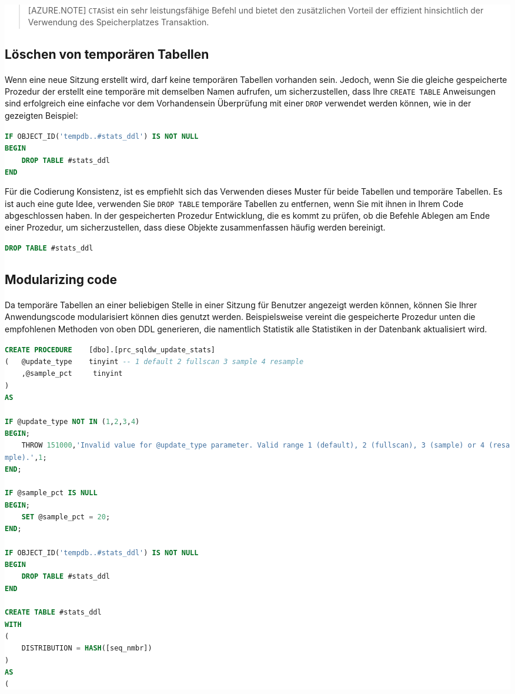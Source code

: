 >[AZURE.NOTE] `CTAS`ist ein sehr leistungsfähige Befehl und bietet den zusätzlichen Vorteil der effizient hinsichtlich der Verwendung des Speicherplatzes Transaktion. 


## <a name="dropping-temporary-tables"></a>Löschen von temporären Tabellen

Wenn eine neue Sitzung erstellt wird, darf keine temporären Tabellen vorhanden sein.  Jedoch, wenn Sie die gleiche gespeicherte Prozedur der erstellt eine temporäre mit demselben Namen aufrufen, um sicherzustellen, dass Ihre `CREATE TABLE` Anweisungen sind erfolgreich eine einfache vor dem Vorhandensein Überprüfung mit einer `DROP` verwendet werden können, wie in der gezeigten Beispiel:

```sql
IF OBJECT_ID('tempdb..#stats_ddl') IS NOT NULL
BEGIN
    DROP TABLE #stats_ddl
END
```

Für die Codierung Konsistenz, ist es empfiehlt sich das Verwenden dieses Muster für beide Tabellen und temporäre Tabellen.  Es ist auch eine gute Idee, verwenden Sie `DROP TABLE` temporäre Tabellen zu entfernen, wenn Sie mit ihnen in Ihrem Code abgeschlossen haben.  In der gespeicherten Prozedur Entwicklung, die es kommt zu prüfen, ob die Befehle Ablegen am Ende einer Prozedur, um sicherzustellen, dass diese Objekte zusammenfassen häufig werden bereinigt.

```sql
DROP TABLE #stats_ddl
```

## <a name="modularizing-code"></a>Modularizing code

Da temporäre Tabellen an einer beliebigen Stelle in einer Sitzung für Benutzer angezeigt werden können, können Sie Ihrer Anwendungscode modularisiert können dies genutzt werden.  Beispielsweise vereint die gespeicherte Prozedur unten die empfohlenen Methoden von oben DDL generieren, die namentlich Statistik alle Statistiken in der Datenbank aktualisiert wird.

```sql
CREATE PROCEDURE    [dbo].[prc_sqldw_update_stats]
(   @update_type    tinyint -- 1 default 2 fullscan 3 sample 4 resample
    ,@sample_pct     tinyint
)
AS

IF @update_type NOT IN (1,2,3,4)
BEGIN;
    THROW 151000,'Invalid value for @update_type parameter. Valid range 1 (default), 2 (fullscan), 3 (sample) or 4 (resample).',1;
END;

IF @sample_pct IS NULL
BEGIN;
    SET @sample_pct = 20;
END;

IF OBJECT_ID('tempdb..#stats_ddl') IS NOT NULL
BEGIN
    DROP TABLE #stats_ddl
END

CREATE TABLE #stats_ddl
WITH
(
    DISTRIBUTION = HASH([seq_nmbr])
)
AS
(
```

[(Übersicht)]: ./sql-data-warehouse-tables-overview.md
[Datentypen]: ./sql-data-warehouse-tables-data-types.md
[Verteilen]: ./sql-data-warehouse-tables-distribute.md
[Index]: ./sql-data-warehouse-tables-index.md
[Partition]: ./sql-data-warehouse-tables-partition.md
[Statistik]: ./sql-data-warehouse-tables-statistics.md
[Temporäre]: ./sql-data-warehouse-tables-temporary.md
[Bewährte Methoden für SQL Datawarehouse]: ./sql-data-warehouse-best-practices.md